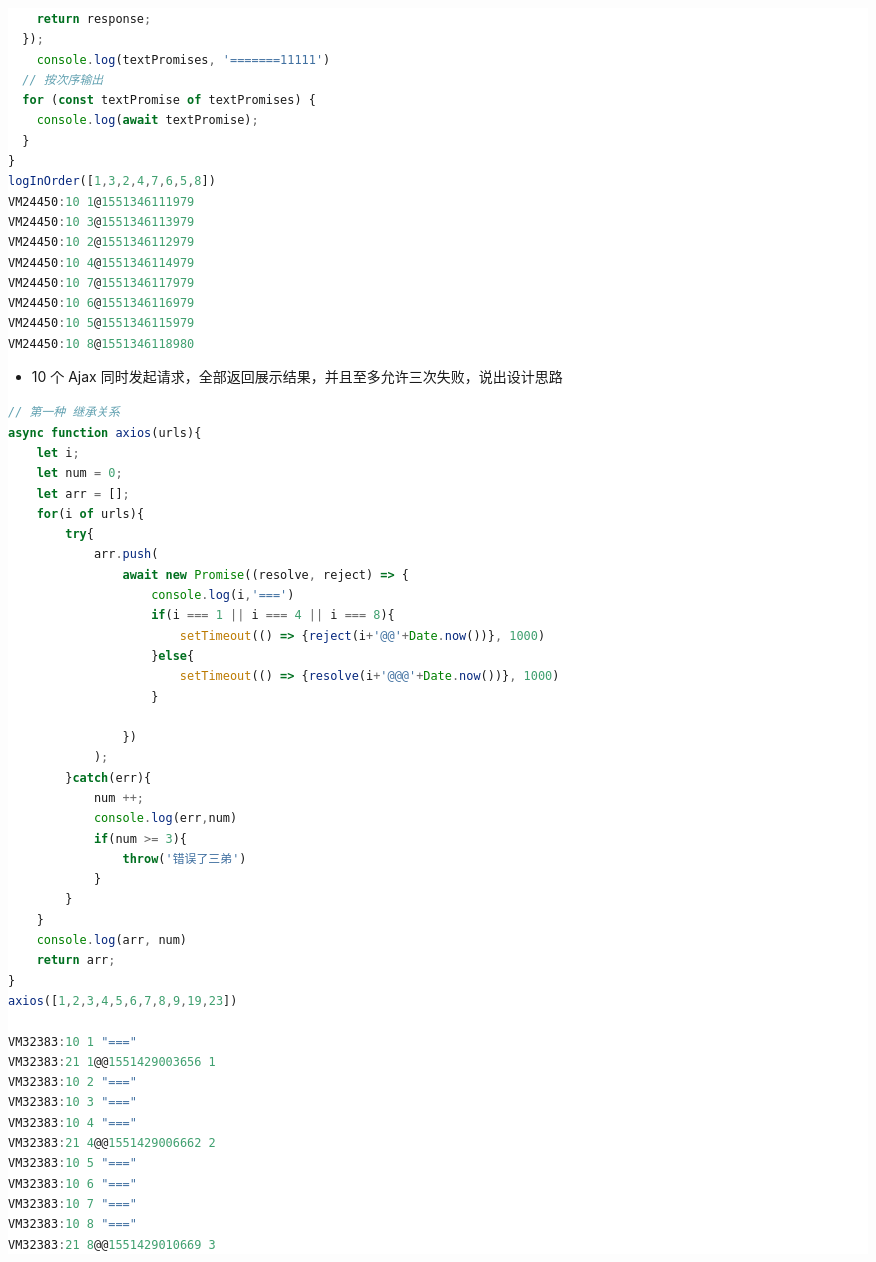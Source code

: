 ``` js
    return response;
  });
	console.log(textPromises, '=======11111')
  // 按次序输出
  for (const textPromise of textPromises) {
    console.log(await textPromise);
  }
}
logInOrder([1,3,2,4,7,6,5,8])
VM24450:10 1@1551346111979
VM24450:10 3@1551346113979
VM24450:10 2@1551346112979
VM24450:10 4@1551346114979
VM24450:10 7@1551346117979
VM24450:10 6@1551346116979
VM24450:10 5@1551346115979
VM24450:10 8@1551346118980
```

+ 10 个 Ajax 同时发起请求，全部返回展示结果，并且至多允许三次失败，说出设计思路

``` js
// 第一种 继承关系
async function axios(urls){
    let i;
    let num = 0;
    let arr = [];
	for(i of urls){
		try{
            arr.push(
                await new Promise((resolve, reject) => {
                    console.log(i,'===')
                    if(i === 1 || i === 4 || i === 8){
                        setTimeout(() => {reject(i+'@@'+Date.now())}, 1000)
                    }else{
                        setTimeout(() => {resolve(i+'@@@'+Date.now())}, 1000)
                    }
                    
                })
            );
        }catch(err){
            num ++;
            console.log(err,num)
            if(num >= 3){
				throw('错误了三弟')
			}
        }
	}
    console.log(arr, num)
    return arr;
}
axios([1,2,3,4,5,6,7,8,9,19,23])

VM32383:10 1 "==="
VM32383:21 1@@1551429003656 1
VM32383:10 2 "==="
VM32383:10 3 "==="
VM32383:10 4 "==="
VM32383:21 4@@1551429006662 2
VM32383:10 5 "==="
VM32383:10 6 "==="
VM32383:10 7 "==="
VM32383:10 8 "==="
VM32383:21 8@@1551429010669 3
```